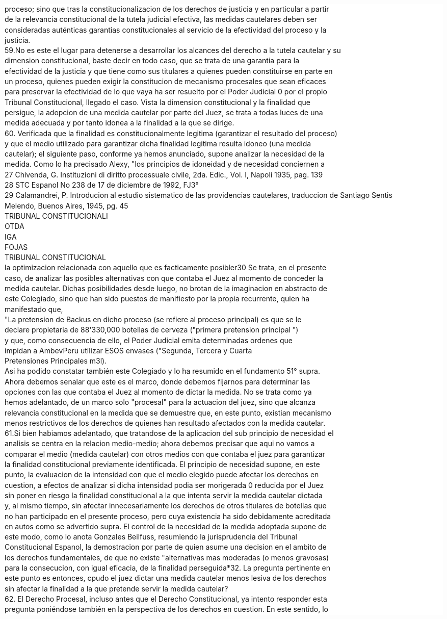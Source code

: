proceso; sino que tras la constitucionalizacion de los derechos de justicia y en particular a partir  
de la relevancia constitucional de la tutela judicial efectiva, las medidas cautelares deben ser  
consideradas auténticas garantias constitucionales al servicio de la efectividad del proceso y la  
justicia.  
59.No es este el lugar para detenerse a desarrollar los alcances del derecho a la tutela cautelar y su  
dimension constitucional, baste decir en todo caso, que se trata de una garantia para la  
efectividad de la justicia y que tiene como sus titulares a quienes pueden constituirse en parte en  
un proceso, quienes pueden exigir la constitucion de mecanismo procesales que sean eficaces  
para preservar la efectividad de lo que vaya ha ser resuelto por el Poder Judicial 0 por el propio  
Tribunal Constitucional, llegado el caso. Vista la dimension constitucional y la finalidad que  
persigue, la adopcion de una medida cautelar por parte del Juez, se trata a todas luces de una  
medida adecuada y por tanto idonea a la finalidad a la que se dirige.  
60. Verificada que la finalidad es constitucionalmente legitima (garantizar el resultado del proceso)  
y que el medio utilizado para garantizar dicha finalidad legitima resulta idoneo (una medida  
cautelar); el siguiente paso, conforme ya hemos anunciado, supone analizar la necesidad de la  
medida. Como lo ha precisado Alexy, "los principios de idoneidad y de necesidad conciernen a  
27 Chivenda, G. Instituzioni di diritto processuale civile, 2da. Edic., Vol. I, Napoli 1935, pag. 139  
28 STC Espanol No 238 de 17 de diciembre de 1992, FJ3°  
29 Calamandrei, P. Introducion al estudio sistematico de las providencias cautelares, traduccion de Santiago Sentis  
Melendo, Buenos Aires, 1945, pg. 45  
TRIBUNAL CONSTITUCIONALI  
OTDA  
IGA  
FOJAS  
TRIBUNAL CONSTITUCIONAL  
la optimizacion relacionada con aquello que es facticamente posibler30 Se trata, en el presente  
caso, de analizar las posibles alternativas con que contaba el Juez al momento de conceder la  
medida cautelar. Dichas posibilidades desde luego, no brotan de la imaginacion en abstracto de  
este Colegiado, sino que han sido puestos de manifiesto por la propia recurrente, quien ha  
manifestado que,  
"La pretension de Backus en dicho proceso (se refiere al proceso principal) es que se le  
declare propietaria de 88'330,000 botellas de cerveza ("primera pretension principal ")  
y que, como consecuencia de ello, el Poder Judicial emita determinadas ordenes que  
impidan a AmbevPeru utilizar ESOS envases ("Segunda, Tercera y Cuarta  
Pretensiones Principales m3l).  
Asi ha podido constatar también este Colegiado y lo ha resumido en el fundamento 51° supra.  
Ahora debemos senalar que este es el marco, donde debemos fijarnos para determinar las  
opciones con las que contaba el Juez al momento de dictar la medida. No se trata como ya  
hemos adelantado, de un marco solo "procesal" para la actuacion del juez, sino que alcanza  
relevancia constitucional en la medida que se demuestre que, en este punto, existian mecanismo  
menos restrictivos de los derechos de quienes han resultado afectados con la medida cautelar.  
61.Si bien habiamos adelantado, que tratandose de la aplicacion del sub principio de necesidad el  
analisis se centra en la relacion medio-medio; ahora debemos precisar que aqui no vamos a  
comparar el medio (medida cautelar) con otros medios con que contaba el juez para garantizar  
la finalidad constitucional previamente identificada. El principio de necesidad supone, en este  
punto, la evaluacion de la intensidad con que el medio elegido puede afectar los derechos en  
cuestion, a efectos de analizar si dicha intensidad podia ser morigerada 0 reducida por el Juez  
sin poner en riesgo la finalidad constitucional a la que intenta servir la medida cautelar dictada  
y, al mismo tiempo, sin afectar innecesariamente los derechos de otros titulares de botellas que  
no han participado en el presente proceso, pero cuya existencia ha sido debidamente acreditada  
en autos como se advertido supra. El control de la necesidad de la medida adoptada supone de  
este modo, como lo anota Gonzales Beilfuss, resumiendo la jurisprudencia del Tribunal  
Constitucional Espanol, la demostracion por parte de quien asume una decision en el ambito de  
los derechos fundamentales, de que no existe "alternativas mas moderadas (o menos gravosas)  
para la consecucion, con igual eficacia, de la finalidad perseguida*32. La pregunta pertinente en  
este punto es entonces, cpudo el juez dictar una medida cautelar menos lesiva de los derechos  
sin afectar la finalidad a la que pretende servir la medida cautelar?  
62. El Derecho Procesal, incluso antes que el Derecho Constitucional, ya intento responder esta  
pregunta poniéndose también en la perspectiva de los derechos en cuestion. En este sentido, lo  